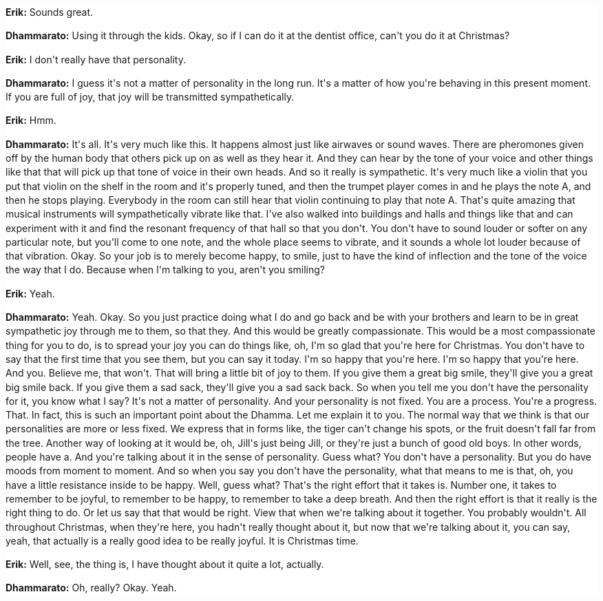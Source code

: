 **Erik:** Sounds great.

**Dhammarato:** Using it through the kids. Okay, so if I can do it at the dentist office, can't you do it at Christmas?

**Erik:** I don't really have that personality.

**Dhammarato:** I guess it's not a matter of personality in the long run. It's a matter of how you're behaving in this present moment. If you are full of joy, that joy will be transmitted sympathetically.

**Erik:** Hmm.

**Dhammarato:** It's all. It's very much like this. It happens almost just like airwaves or sound waves. There are pheromones given off by the human body that others pick up on as well as they hear it. And they can hear by the tone of your voice and other things like that that will pick up that tone of voice in their own heads. And so it really is sympathetic. It's very much like a violin that you put that violin on the shelf in the room and it's properly tuned, and then the trumpet player comes in and he plays the note A, and then he stops playing. Everybody in the room can still hear that violin continuing to play that note A. That's quite amazing that musical instruments will sympathetically vibrate like that. I've also walked into buildings and halls and things like that and can experiment with it and find the resonant frequency of that hall so that you don't. You don't have to sound louder or softer on any particular note, but you'll come to one note, and the whole place seems to vibrate, and it sounds a whole lot louder because of that vibration. Okay. So your job is to merely become happy, to smile, just to have the kind of inflection and the tone of the voice the way that I do. Because when I'm talking to you, aren't you smiling?

**Erik:** Yeah.

**Dhammarato:** Yeah. Okay. So you just practice doing what I do and go back and be with your brothers and learn to be in great sympathetic joy through me to them, so that they. And this would be greatly compassionate. This would be a most compassionate thing for you to do, is to spread your joy you can do things like, oh, I'm so glad that you're here for Christmas. You don't have to say that the first time that you see them, but you can say it today. I'm so happy that you're here. I'm so happy that you're here. And you. Believe me, that won't. That will bring a little bit of joy to them. If you give them a great big smile, they'll give you a great big smile back. If you give them a sad sack, they'll give you a sad sack back. So when you tell me you don't have the personality for it, you know what I say? It's not a matter of personality. And your personality is not fixed. You are a process. You're a progress. That. In fact, this is such an important point about the Dhamma. Let me explain it to you. The normal way that we think is that our personalities are more or less fixed. We express that in forms like, the tiger can't change his spots, or the fruit doesn't fall far from the tree. Another way of looking at it would be, oh, Jill's just being Jill, or they're just a bunch of good old boys. In other words, people have a. And you're talking about it in the sense of personality. Guess what? You don't have a personality. But you do have moods from moment to moment. And so when you say you don't have the personality, what that means to me is that, oh, you have a little resistance inside to be happy. Well, guess what? That's the right effort that it takes is. Number one, it takes to remember to be joyful, to remember to be happy, to remember to take a deep breath. And then the right effort is that it really is the right thing to do. Or let us say that that would be right. View that when we're talking about it together. You probably wouldn't. All throughout Christmas, when they're here, you hadn't really thought about it, but now that we're talking about it, you can say, yeah, that actually is a really good idea to be really joyful. It is Christmas time.

**Erik:** Well, see, the thing is, I have thought about it quite a lot, actually.

**Dhammarato:** Oh, really? Okay. Yeah.
